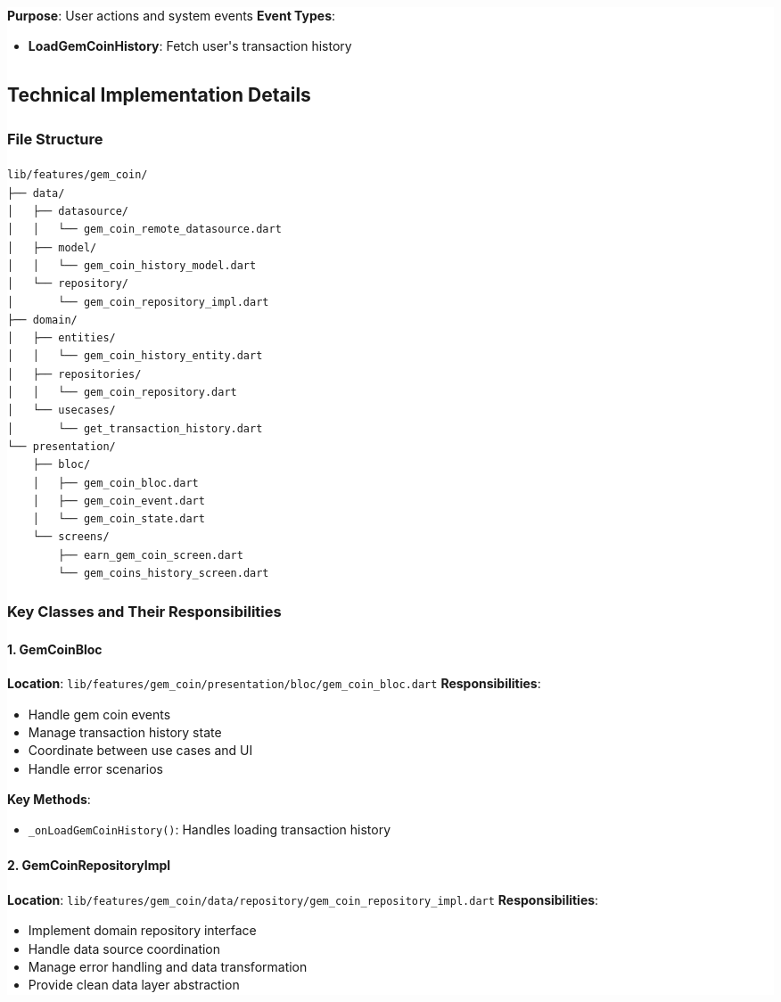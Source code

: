 **Purpose**: User actions and system events
**Event Types**:
- **LoadGemCoinHistory**: Fetch user's transaction history

## Technical Implementation Details

### File Structure
```
lib/features/gem_coin/
├── data/
│   ├── datasource/
│   │   └── gem_coin_remote_datasource.dart
│   ├── model/
│   │   └── gem_coin_history_model.dart
│   └── repository/
│       └── gem_coin_repository_impl.dart
├── domain/
│   ├── entities/
│   │   └── gem_coin_history_entity.dart
│   ├── repositories/
│   │   └── gem_coin_repository.dart
│   └── usecases/
│       └── get_transaction_history.dart
└── presentation/
    ├── bloc/
    │   ├── gem_coin_bloc.dart
    │   ├── gem_coin_event.dart
    │   └── gem_coin_state.dart
    └── screens/
        ├── earn_gem_coin_screen.dart
        └── gem_coins_history_screen.dart
```

### Key Classes and Their Responsibilities

#### 1. GemCoinBloc
**Location**: `lib/features/gem_coin/presentation/bloc/gem_coin_bloc.dart`
**Responsibilities**:
- Handle gem coin events
- Manage transaction history state
- Coordinate between use cases and UI
- Handle error scenarios

**Key Methods**:
- `_onLoadGemCoinHistory()`: Handles loading transaction history

#### 2. GemCoinRepositoryImpl
**Location**: `lib/features/gem_coin/data/repository/gem_coin_repository_impl.dart`
**Responsibilities**:
- Implement domain repository interface
- Handle data source coordination
- Manage error handling and data transformation
- Provide clean data layer abstraction
